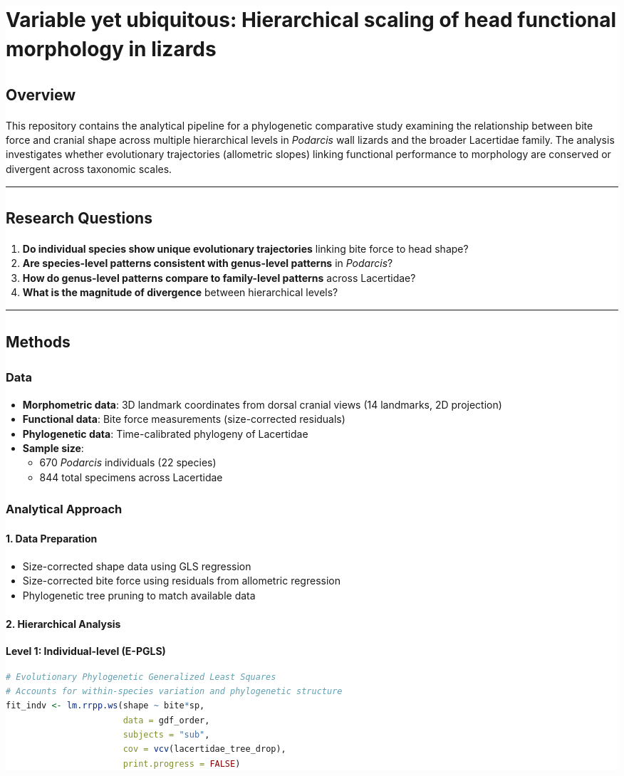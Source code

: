 # Variable yet ubiquitous: Hierarchical scaling of head functional morphology in lizards

## Overview

This repository contains the analytical pipeline for a phylogenetic comparative study examining the relationship between bite force and cranial shape across multiple hierarchical levels in *Podarcis* wall lizards and the broader Lacertidae family. The analysis investigates whether evolutionary trajectories (allometric slopes) linking functional performance to morphology are conserved or divergent across taxonomic scales.

---

## Research Questions

1. **Do individual species show unique evolutionary trajectories** linking bite force to head shape?
2. **Are species-level patterns consistent with genus-level patterns** in *Podarcis*?
3. **How do genus-level patterns compare to family-level patterns** across Lacertidae?
4. **What is the magnitude of divergence** between hierarchical levels?

---

## Methods

### Data

- **Morphometric data**: 3D landmark coordinates from dorsal cranial views (14 landmarks, 2D projection)
- **Functional data**: Bite force measurements (size-corrected residuals)
- **Phylogenetic data**: Time-calibrated phylogeny of Lacertidae
- **Sample size**: 
  - 670 *Podarcis* individuals (22 species)
  - 844 total specimens across Lacertidae

### Analytical Approach

#### 1. Data Preparation
- Size-corrected shape data using GLS regression
- Size-corrected bite force using residuals from allometric regression
- Phylogenetic tree pruning to match available data

#### 2. Hierarchical Analysis

**Level 1: Individual-level (E-PGLS)**
```r
# Evolutionary Phylogenetic Generalized Least Squares
# Accounts for within-species variation and phylogenetic structure
fit_indv <- lm.rrpp.ws(shape ~ bite*sp, 
                       data = gdf_order,
                       subjects = "sub",
                       cov = vcv(lacertidae_tree_drop),
                       print.progress = FALSE)
```

